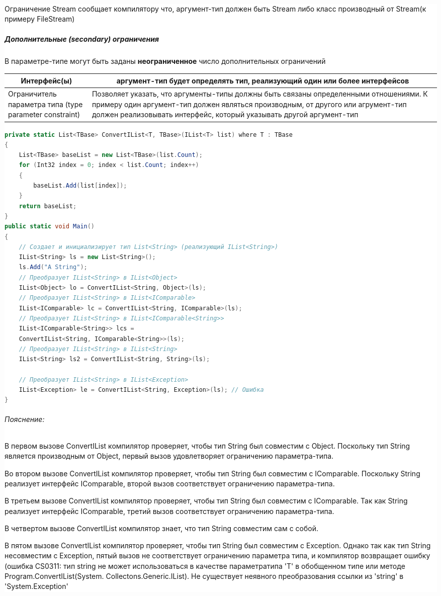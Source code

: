 Ограничение Stream сообщает компилятору что, аргумент-тип должен быть Stream либо класс производный от Stream(к примеру FileStream)

##### Дополнительные (secondary) ограничения
В параметре-типе могут быть заданы **неограниченное** число дополнительных ограничений

| Интерфейс(ы)                                            | аргумент-тип будет определять тип, реализующий один или более интерфейсов |
| ------------------------------------------------------- | ------------------------------------------------------------------------- |
| Ограничитель параметра типа (type parameter constraint) | Позволяет указать, что аргументы-типы должны быть связаны определенными отношениями. К примеру один аргумент-тип должен являться производным, от другого или агрумент-тип должен реализовывать интерфейс, который указывать другой аргумент-тип                                    |

```csharp
private static List<TBase> ConvertIList<T, TBase>(IList<T> list) where T : TBase
{
	List<TBase> baseList = new List<TBase>(list.Count);
	for (Int32 index = 0; index < list.Count; index++)
	{
		baseList.Add(list[index]);
	}
	return baseList;
}
public static void Main()
{
	// Создает и инициализирует тип List<String> (реализующий IList<String>)
	IList<String> ls = new List<String>();
	ls.Add("A String");
	// Преобразует IList<String> в IList<Object>
	IList<Object> lo = ConvertIList<String, Object>(ls);
	// Преобразует IList<String> в IList<IComparable>
	IList<IComparable> lc = ConvertIList<String, IComparable>(ls);
	// Преобразует IList<String> в IList<IComparable<String>>
	IList<IComparable<String>> lcs =
	ConvertIList<String, IComparable<String>>(ls);
	// Преобразует IList<String> в IList<String>
	IList<String> ls2 = ConvertIList<String, String>(ls);

	// Преобразует IList<String> в IList<Exception>
	IList<Exception> le = ConvertIList<String, Exception>(ls); // Ошибка
}
```
###### Пояснение:
В первом вызове ConvertIList компилятор проверяет, чтобы тип String был совместим с Object. Поскольку тип String является производным от Object, первый вызов удовлетворяет ограничению параметра-типа. 

Во втором вызове ConvertIList компилятор проверяет, чтобы тип String был совместим с IComparable. Поскольку String реализует интерфейс IComparable, второй вызов соответствует ограничению параметра-типа. 

В третьем вызове ConvertIList компилятор проверяет, чтобы тип String был совместим с IComparable. Так как String реализует интерфейс IComparable, третий вызов соответствует ограничению параметра-типа. 

В четвертом вызове ConvertIList компилятор знает, что тип String совместим сам с собой.

В пятом вызове ConvertIList компилятор проверяет, чтобы тип String был совместим с Exception. Однако так как тип String несовместим с Exception, пятый вызов не соответствует ограничению параметра типа, и компилятор возвращает ошибку (ошибка CS0311: тип string не может использоваться в качестве параметратипа 'T' в обобщенном типе или методе Program.ConvertIList(System. Collectons.Generic.IList). Не существует неявного преобразования ссылки из 'string' в 'System.Exception'
